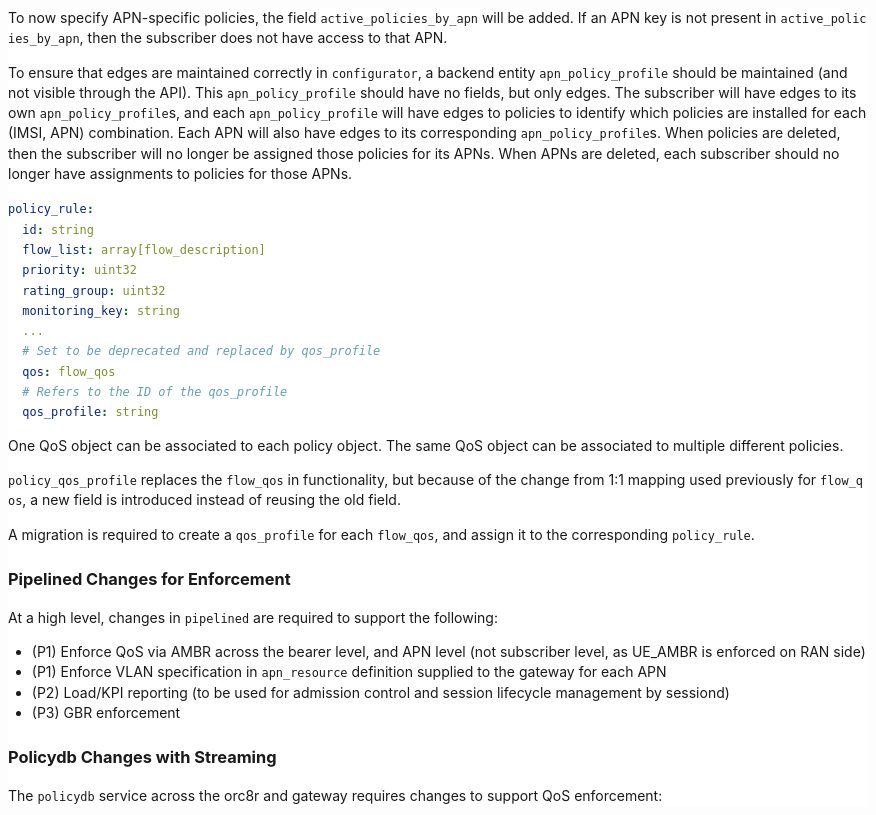 To now specify APN-specific policies, the field `active_policies_by_apn` will
be added. If an APN key is not present in `active_policies_by_apn`, then the
subscriber does not have access to that APN.

To ensure that edges are maintained correctly in `configurator`, a backend
entity `apn_policy_profile` should be maintained (and not visible through the
API). This `apn_policy_profile` should have no fields, but only edges. The
subscriber will have edges to its own `apn_policy_profile`s, and each
`apn_policy_profile` will have edges to policies to identify which policies
are installed for each (IMSI, APN) combination. Each APN will also have edges
to its corresponding `apn_policy_profile`s. When policies are deleted, then
the subscriber will no longer be assigned those policies for its APNs. When APNs
are deleted, each subscriber should no longer have assignments to policies for
those APNs.

```yaml
policy_rule:
  id: string
  flow_list: array[flow_description]
  priority: uint32
  rating_group: uint32
  monitoring_key: string
  ...
  # Set to be deprecated and replaced by qos_profile
  qos: flow_qos
  # Refers to the ID of the qos_profile
  qos_profile: string
```

One QoS object can be associated to each policy object.
The same QoS object can be associated to multiple different policies.

`policy_qos_profile` replaces the `flow_qos` in functionality, but because of
the change from 1:1 mapping used previously for `flow_qos`, a new field is
introduced instead of reusing the old field.

A migration is required to create a `qos_profile` for each `flow_qos`, and
assign it to the corresponding `policy_rule`.

### Pipelined Changes for Enforcement

At a high level, changes in `pipelined` are required to support the following:

- (P1) Enforce QoS via AMBR across the bearer level, and APN level (not
subscriber level, as UE_AMBR is enforced on RAN side)
- (P1) Enforce VLAN specification in `apn_resource` definition supplied to the
gateway for each APN
- (P2) Load/KPI reporting (to be used for admission control and session
lifecycle management by sessiond)
- (P3) GBR enforcement

### Policydb Changes with Streaming

The `policydb` service across the orc8r and gateway requires changes to support
QoS enforcement:
